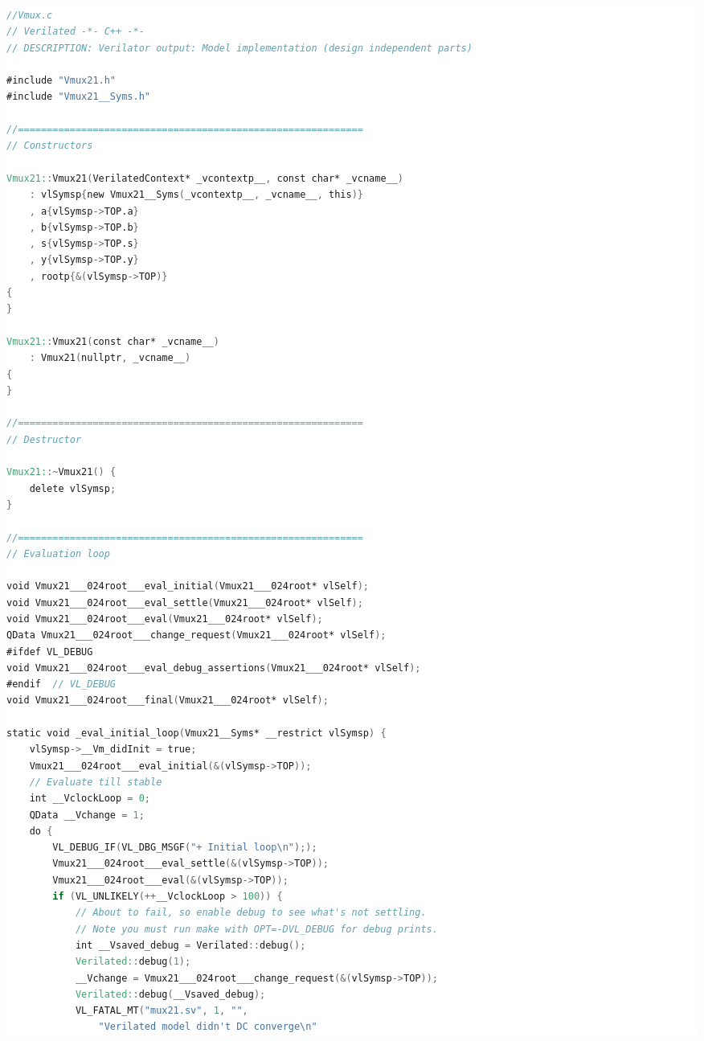 ```verilog
//Vmux.c
// Verilated -*- C++ -*-
// DESCRIPTION: Verilator output: Model implementation (design independent parts)

#include "Vmux21.h"
#include "Vmux21__Syms.h"

//============================================================
// Constructors

Vmux21::Vmux21(VerilatedContext* _vcontextp__, const char* _vcname__)
    : vlSymsp{new Vmux21__Syms(_vcontextp__, _vcname__, this)}
    , a{vlSymsp->TOP.a}
    , b{vlSymsp->TOP.b}
    , s{vlSymsp->TOP.s}
    , y{vlSymsp->TOP.y}
    , rootp{&(vlSymsp->TOP)}
{
}

Vmux21::Vmux21(const char* _vcname__)
    : Vmux21(nullptr, _vcname__)
{
}

//============================================================
// Destructor

Vmux21::~Vmux21() {
    delete vlSymsp;
}

//============================================================
// Evaluation loop

void Vmux21___024root___eval_initial(Vmux21___024root* vlSelf);
void Vmux21___024root___eval_settle(Vmux21___024root* vlSelf);
void Vmux21___024root___eval(Vmux21___024root* vlSelf);
QData Vmux21___024root___change_request(Vmux21___024root* vlSelf);
#ifdef VL_DEBUG
void Vmux21___024root___eval_debug_assertions(Vmux21___024root* vlSelf);
#endif  // VL_DEBUG
void Vmux21___024root___final(Vmux21___024root* vlSelf);

static void _eval_initial_loop(Vmux21__Syms* __restrict vlSymsp) {
    vlSymsp->__Vm_didInit = true;
    Vmux21___024root___eval_initial(&(vlSymsp->TOP));
    // Evaluate till stable
    int __VclockLoop = 0;
    QData __Vchange = 1;
    do {
        VL_DEBUG_IF(VL_DBG_MSGF("+ Initial loop\n"););
        Vmux21___024root___eval_settle(&(vlSymsp->TOP));
        Vmux21___024root___eval(&(vlSymsp->TOP));
        if (VL_UNLIKELY(++__VclockLoop > 100)) {
            // About to fail, so enable debug to see what's not settling.
            // Note you must run make with OPT=-DVL_DEBUG for debug prints.
            int __Vsaved_debug = Verilated::debug();
            Verilated::debug(1);
            __Vchange = Vmux21___024root___change_request(&(vlSymsp->TOP));
            Verilated::debug(__Vsaved_debug);
            VL_FATAL_MT("mux21.sv", 1, "",
                "Verilated model didn't DC converge\n"
```